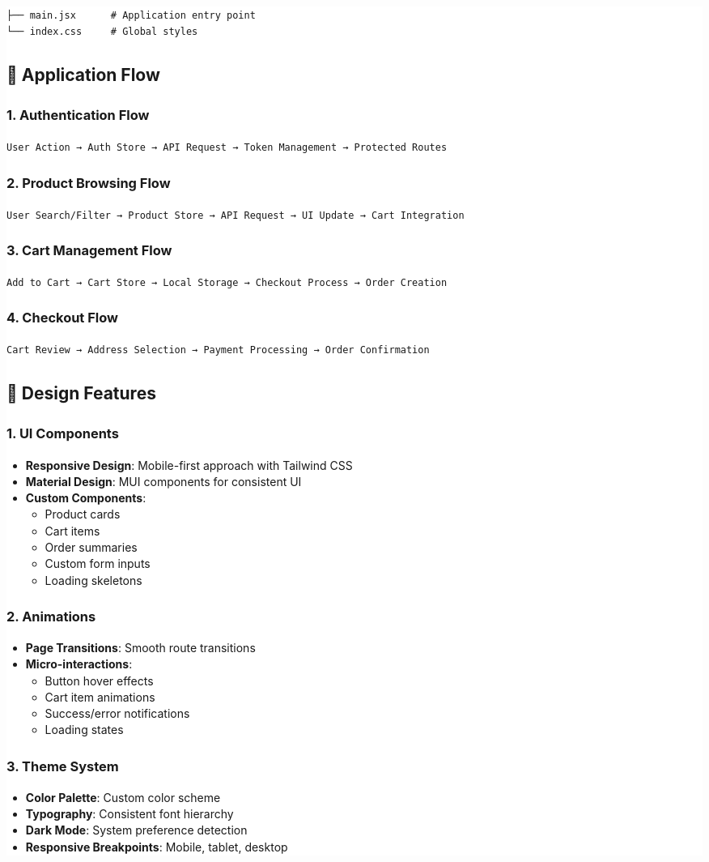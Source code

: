 ```
├── main.jsx      # Application entry point
└── index.css     # Global styles
```

## 🔄 Application Flow

### 1. Authentication Flow
```
User Action → Auth Store → API Request → Token Management → Protected Routes
```

### 2. Product Browsing Flow
```
User Search/Filter → Product Store → API Request → UI Update → Cart Integration
```

### 3. Cart Management Flow
```
Add to Cart → Cart Store → Local Storage → Checkout Process → Order Creation
```

### 4. Checkout Flow
```
Cart Review → Address Selection → Payment Processing → Order Confirmation
```

## 🎨 Design Features

### 1. UI Components
- **Responsive Design**: Mobile-first approach with Tailwind CSS
- **Material Design**: MUI components for consistent UI
- **Custom Components**: 
  - Product cards
  - Cart items
  - Order summaries
  - Custom form inputs
  - Loading skeletons

### 2. Animations
- **Page Transitions**: Smooth route transitions
- **Micro-interactions**: 
  - Button hover effects
  - Cart item animations
  - Success/error notifications
  - Loading states

### 3. Theme System
- **Color Palette**: Custom color scheme
- **Typography**: Consistent font hierarchy
- **Dark Mode**: System preference detection
- **Responsive Breakpoints**: Mobile, tablet, desktop
